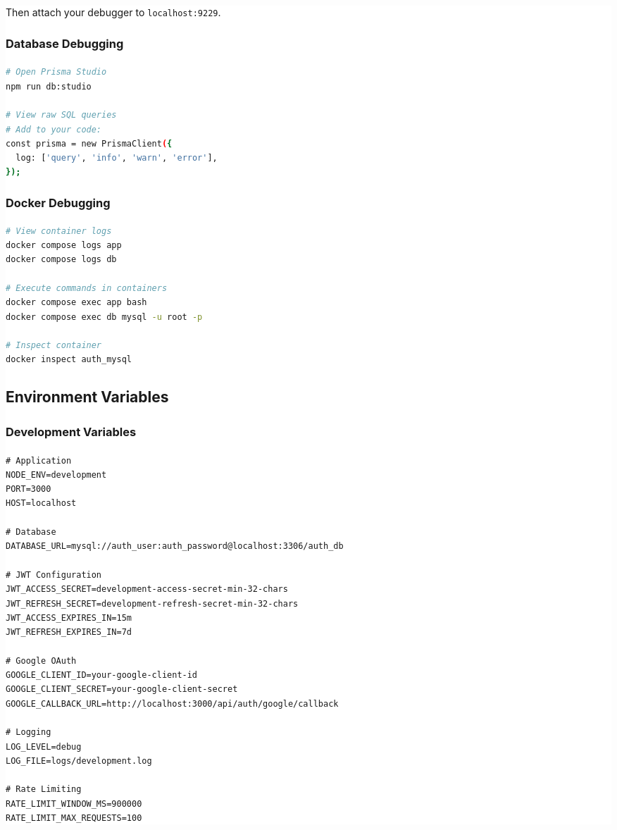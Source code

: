 Then attach your debugger to `localhost:9229`.

### Database Debugging

```bash
# Open Prisma Studio
npm run db:studio

# View raw SQL queries
# Add to your code:
const prisma = new PrismaClient({
  log: ['query', 'info', 'warn', 'error'],
});
```

### Docker Debugging

```bash
# View container logs
docker compose logs app
docker compose logs db

# Execute commands in containers
docker compose exec app bash
docker compose exec db mysql -u root -p

# Inspect container
docker inspect auth_mysql
```

## Environment Variables

### Development Variables

```env
# Application
NODE_ENV=development
PORT=3000
HOST=localhost

# Database
DATABASE_URL=mysql://auth_user:auth_password@localhost:3306/auth_db

# JWT Configuration
JWT_ACCESS_SECRET=development-access-secret-min-32-chars
JWT_REFRESH_SECRET=development-refresh-secret-min-32-chars
JWT_ACCESS_EXPIRES_IN=15m
JWT_REFRESH_EXPIRES_IN=7d

# Google OAuth
GOOGLE_CLIENT_ID=your-google-client-id
GOOGLE_CLIENT_SECRET=your-google-client-secret
GOOGLE_CALLBACK_URL=http://localhost:3000/api/auth/google/callback

# Logging
LOG_LEVEL=debug
LOG_FILE=logs/development.log

# Rate Limiting
RATE_LIMIT_WINDOW_MS=900000
RATE_LIMIT_MAX_REQUESTS=100
```
